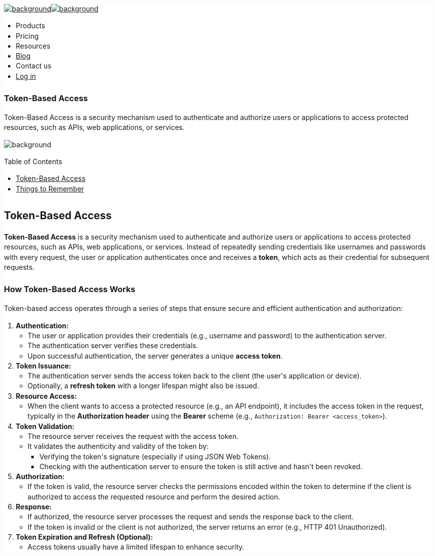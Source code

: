 [![background](/_next/image?url=https%3A%2F%2Fcdn.sanity.io%2Fimages%2Fxpx4czto%2Fproduction%2Fc9a795fc7fb3558997d636211a44e71eb59288f0-773x184.png&w=1920&q=75)![background](https://cdn.sanity.io/images/xpx4czto/production/875913d8710b3054c19fad19673dc5592614265e-773x184.svg)](/)

* Products
* Pricing
* Resources
* [Blog](/blog)
* Contact us
* [Log in](https://console.finfeedapi.com/?link=/apikeys/create)

### Token-Based Access

Token-Based Access is a security mechanism used to authenticate and authorize users or applications to access protected resources, such as APIs, web applications, or services.

![background](https://cdn.sanity.io/images/xpx4czto/production/999c709b2777af013884c6e2623e9aa699585a06-429x429.svg)

Table of Contents

* [Token-Based Access](#link-b61f7e23aca7)
* [Things to Remember](#link-7336797b3cd1)

Token-Based Access
------------------

**Token-Based Access** is a security mechanism used to authenticate and authorize users or applications to access protected resources, such as APIs, web applications, or services. Instead of repeatedly sending credentials like usernames and passwords with every request, the user or application authenticates once and receives a **token**, which acts as their credential for subsequent requests.

### How Token-Based Access Works

Token-based access operates through a series of steps that ensure secure and efficient authentication and authorization:

1. **Authentication:**
   * The user or application provides their credentials (e.g., username and password) to the authentication server.
   * The authentication server verifies these credentials.
   * Upon successful authentication, the server generates a unique **access token**.
2. **Token Issuance:**
   * The authentication server sends the access token back to the client (the user's application or device).
   * Optionally, a **refresh token** with a longer lifespan might also be issued.
3. **Resource Access:**
   * When the client wants to access a protected resource (e.g., an API endpoint), it includes the access token in the request, typically in the **Authorization header** using the **Bearer** scheme (e.g., `Authorization: Bearer <access_token>`).
4. **Token Validation:**
   * The resource server receives the request with the access token.
   * It validates the authenticity and validity of the token by:
     + Verifying the token's signature (especially if using JSON Web Tokens).
     + Checking with the authentication server to ensure the token is still active and hasn't been revoked.
5. **Authorization:**
   * If the token is valid, the resource server checks the permissions encoded within the token to determine if the client is authorized to access the requested resource and perform the desired action.
6. **Response:**
   * If authorized, the resource server processes the request and sends the response back to the client.
   * If the token is invalid or the client is not authorized, the server returns an error (e.g., HTTP 401 Unauthorized).
7. **Token Expiration and Refresh (Optional):**
   * Access tokens usually have a limited lifespan to enhance security.
